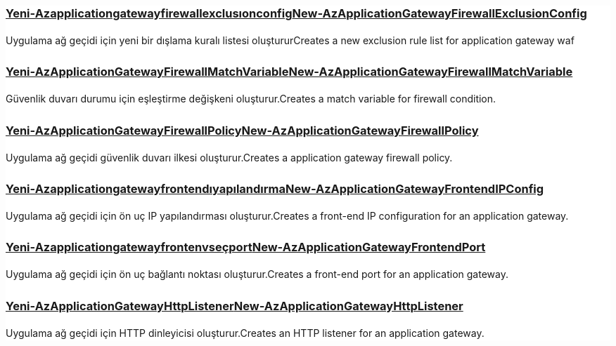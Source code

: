 ### [<span data-ttu-id="355b4-449">Yeni-Azapplicationgatewayfirewallexclusıonconfig</span><span class="sxs-lookup"><span data-stu-id="355b4-449">New-AzApplicationGatewayFirewallExclusionConfig</span></span>](New-AzApplicationGatewayFirewallExclusionConfig.md)
<span data-ttu-id="355b4-450">Uygulama ağ geçidi için yeni bir dışlama kuralı listesi oluşturur</span><span class="sxs-lookup"><span data-stu-id="355b4-450">Creates a new exclusion rule list for application gateway waf</span></span>

### [<span data-ttu-id="355b4-451">Yeni-AzApplicationGatewayFirewallMatchVariable</span><span class="sxs-lookup"><span data-stu-id="355b4-451">New-AzApplicationGatewayFirewallMatchVariable</span></span>](New-AzApplicationGatewayFirewallMatchVariable.md)
<span data-ttu-id="355b4-452">Güvenlik duvarı durumu için eşleştirme değişkeni oluşturur.</span><span class="sxs-lookup"><span data-stu-id="355b4-452">Creates a match variable for firewall condition.</span></span>

### [<span data-ttu-id="355b4-453">Yeni-AzApplicationGatewayFirewallPolicy</span><span class="sxs-lookup"><span data-stu-id="355b4-453">New-AzApplicationGatewayFirewallPolicy</span></span>](New-AzApplicationGatewayFirewallPolicy.md)
<span data-ttu-id="355b4-454">Uygulama ağ geçidi güvenlik duvarı ilkesi oluşturur.</span><span class="sxs-lookup"><span data-stu-id="355b4-454">Creates a application gateway firewall policy.</span></span>

### [<span data-ttu-id="355b4-455">Yeni-Azapplicationgatewayfrontendıyapılandırma</span><span class="sxs-lookup"><span data-stu-id="355b4-455">New-AzApplicationGatewayFrontendIPConfig</span></span>](New-AzApplicationGatewayFrontendIPConfig.md)
<span data-ttu-id="355b4-456">Uygulama ağ geçidi için ön uç IP yapılandırması oluşturur.</span><span class="sxs-lookup"><span data-stu-id="355b4-456">Creates a front-end IP configuration for an application gateway.</span></span>

### [<span data-ttu-id="355b4-457">Yeni-Azapplicationgatewayfrontenvseçport</span><span class="sxs-lookup"><span data-stu-id="355b4-457">New-AzApplicationGatewayFrontendPort</span></span>](New-AzApplicationGatewayFrontendPort.md)
<span data-ttu-id="355b4-458">Uygulama ağ geçidi için ön uç bağlantı noktası oluşturur.</span><span class="sxs-lookup"><span data-stu-id="355b4-458">Creates a front-end port for an application gateway.</span></span>

### [<span data-ttu-id="355b4-459">Yeni-AzApplicationGatewayHttpListener</span><span class="sxs-lookup"><span data-stu-id="355b4-459">New-AzApplicationGatewayHttpListener</span></span>](New-AzApplicationGatewayHttpListener.md)
<span data-ttu-id="355b4-460">Uygulama ağ geçidi için HTTP dinleyicisi oluşturur.</span><span class="sxs-lookup"><span data-stu-id="355b4-460">Creates an HTTP listener for an application gateway.</span></span>
